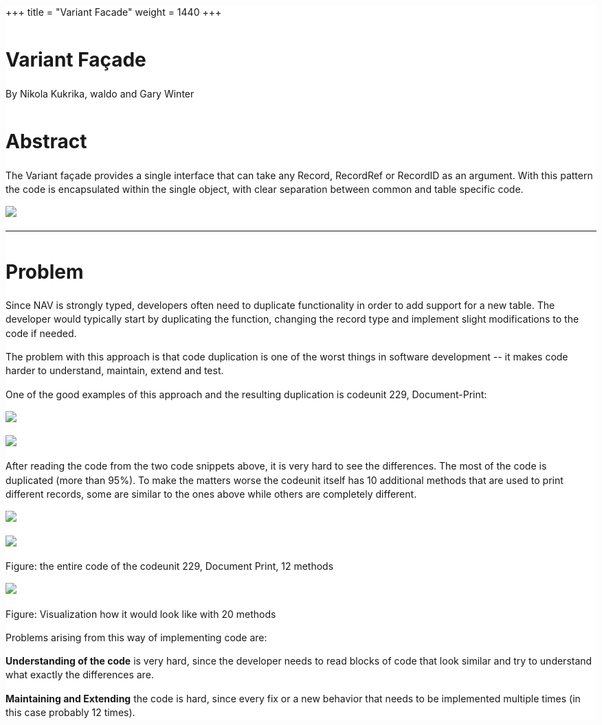 +++
title = "Variant Facade"
weight = 1440
+++
# Variant Façade

By Nikola Kukrika, waldo and Gary Winter

# Abstract

The Variant façade provides a single interface that can take any Record, RecordRef or RecordID as an argument. With this pattern the code is encapsulated within the single object, with clear separation between common and table specific code.

[![ ][image0]][anchor0]

****

# Problem

Since NAV is strongly typed, developers often need to duplicate functionality in order to add support for a new table. The developer would typically start by duplicating the function, changing the record type and implement slight modifications to the code if needed. 

The problem with this approach is that code duplication is one of the worst things in software development -- it makes code harder to understand, maintain, extend and test.

One of the good examples of this approach and the resulting duplication is codeunit 229, Document-Print:

[![ ][image1]][anchor1]

[![ ][image2]][anchor2]

After reading the code from the two code snippets above, it is very hard to see the differences. The most of the code is duplicated (more than 95%). To make the matters worse the codeunit itself has 10 additional methods that are used to print different records, some are similar to the ones above while others are completely different.

[![ ][image3]][anchor3]

[![ ][image4]][anchor4]

Figure: the entire code of the codeunit 229, Document Print, 12 methods

[![ ][image5]][anchor5]

Figure: Visualization how it would look like with 20 methods

Problems arising from this way of implementing code are:

**Understanding of the code** is very hard, since the developer needs to read blocks of code that look similar and try to understand what exactly the differences are.

**Maintaining and Extending** the code is hard, since every fix or a new behavior that needs to be implemented multiple times (in this case probably 12 times).


[anchor0]: picture1.png
[anchor1]: Picture2.png
[anchor2]: Picture3.png
[anchor3]: Picture4.png
[anchor4]: Picture5.png
[anchor5]: Picture6.png
[anchor6]: Picture7.png
[anchor7]: Picture8.png
[anchor8]: https://en.wikipedia.org/wiki/Facade_pattern
[anchor9]: /nav/w/designpatterns/245.argument-table-pattern
[image0]: picture1.png
[image1]: Picture2.png
[image2]: Picture3.png
[image3]: Picture4.png
[image4]: Picture5.png
[image5]: Picture6.png
[image6]: Picture7.png
[image7]: Picture8.png